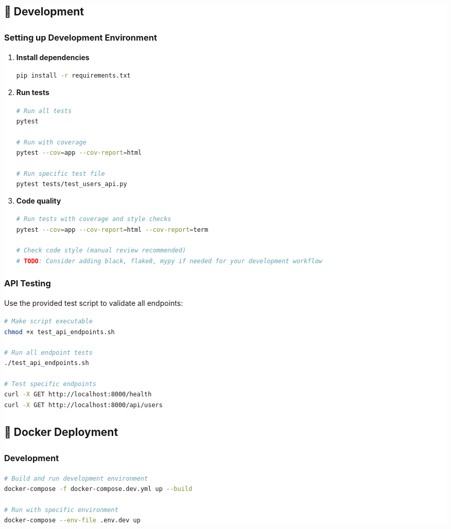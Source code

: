 ## 🔧 Development

### Setting up Development Environment

1. **Install dependencies**
   ```bash
   pip install -r requirements.txt
   ```

2. **Run tests**
   ```bash
   # Run all tests
   pytest

   # Run with coverage
   pytest --cov=app --cov-report=html

   # Run specific test file
   pytest tests/test_users_api.py
   ```

3. **Code quality**
   ```bash
   # Run tests with coverage and style checks
   pytest --cov=app --cov-report=html --cov-report=term

   # Check code style (manual review recommended)
   # TODO: Consider adding black, flake8, mypy if needed for your development workflow
   ```

### API Testing

Use the provided test script to validate all endpoints:

```bash
# Make script executable
chmod +x test_api_endpoints.sh

# Run all endpoint tests
./test_api_endpoints.sh

# Test specific endpoints
curl -X GET http://localhost:8000/health
curl -X GET http://localhost:8000/api/users
```



## 🐳 Docker Deployment

### Development

```bash
# Build and run development environment
docker-compose -f docker-compose.dev.yml up --build

# Run with specific environment
docker-compose --env-file .env.dev up
```
